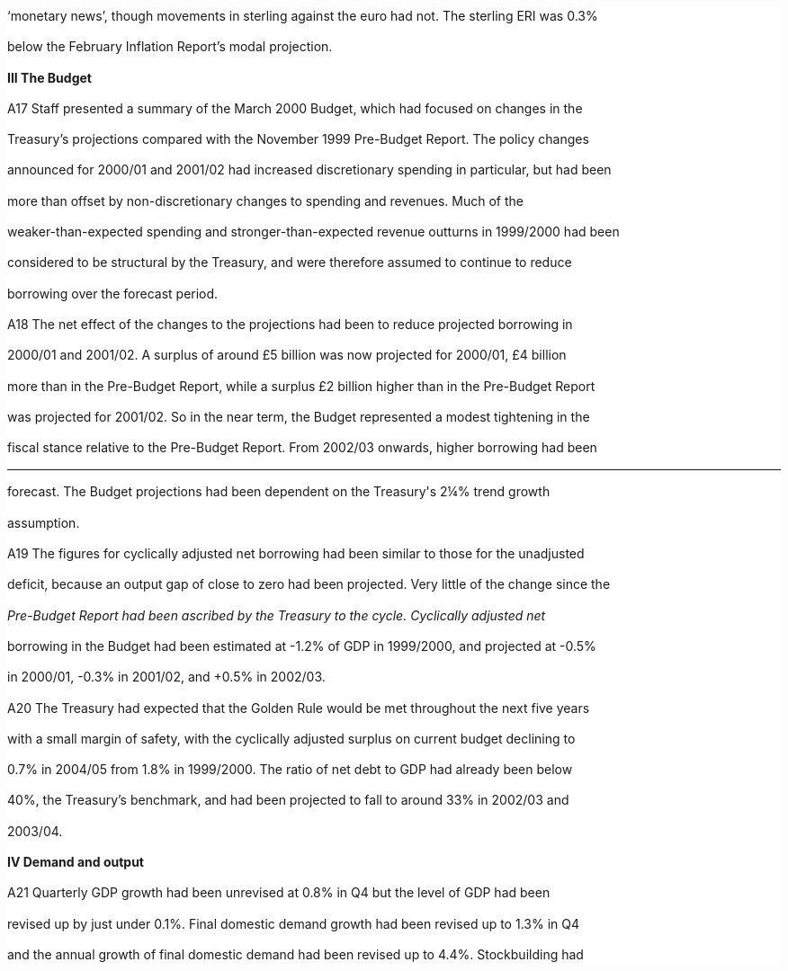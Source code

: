 ‘monetary news’, though movements in sterling against the euro had not. The sterling ERI was 0.3%

below the February Inflation Report’s modal projection.

**III   The Budget**

A17 Staff presented a summary of the March 2000 Budget, which had focused on changes in the

Treasury’s projections compared with the November 1999 Pre-Budget Report. The policy changes

announced for 2000/01 and 2001/02 had increased discretionary spending in particular, but had been

more than offset by non-discretionary changes to spending and revenues. Much of the

weaker-than-expected spending and stronger-than-expected revenue outturns in 1999/2000 had been

considered to be structural by the Treasury, and were therefore assumed to continue to reduce

borrowing over the forecast period.

A18 The net effect of the changes to the projections had been to reduce projected borrowing in

2000/01 and 2001/02. A surplus of around £5 billion was now projected for 2000/01, £4 billion

more than in the Pre-Budget Report, while a surplus £2 billion higher than in the Pre-Budget Report

was projected for 2001/02. So in the near term, the Budget represented a modest tightening in the

fiscal stance relative to the Pre-Budget Report. From 2002/03 onwards, higher borrowing had been


-----

forecast. The Budget projections had been dependent on the Treasury's 2¼% trend growth

assumption.

A19 The figures for cyclically adjusted net borrowing had been similar to those for the unadjusted

deficit, because an output gap of close to zero had been projected. Very little of the change since the

_Pre-Budget Report had been ascribed by the Treasury to the cycle. Cyclically adjusted net_

borrowing in the Budget had been estimated at -1.2% of GDP in 1999/2000, and projected at -0.5%

in 2000/01, -0.3% in 2001/02, and +0.5% in 2002/03.

A20 The Treasury had expected that the Golden Rule would be met throughout the next five years

with a small margin of safety, with the cyclically adjusted surplus on current budget declining to

0.7% in 2004/05 from 1.8% in 1999/2000. The ratio of net debt to GDP had already been below

40%, the Treasury’s benchmark, and had been projected to fall to around 33% in 2002/03 and

2003/04.

**IV   Demand and output**

A21 Quarterly GDP growth had been unrevised at 0.8% in Q4 but the level of GDP had been

revised up by just under 0.1%. Final domestic demand growth had been revised up to 1.3% in Q4

and the annual growth of final domestic demand had been revised up to 4.4%. Stockbuilding had
